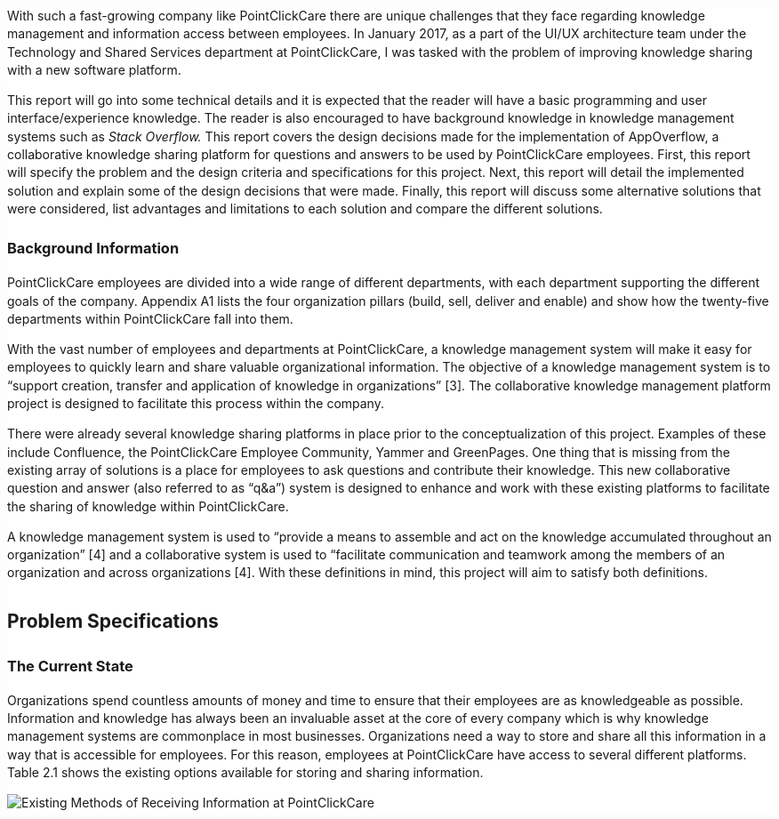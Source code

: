 With such a fast-growing company like PointClickCare there are unique challenges that they face regarding knowledge management and information access between employees. In January 2017, as a part of the UI/UX architecture team under the Technology and Shared Services department at PointClickCare, I was tasked with the problem of improving knowledge sharing with a new software platform.

This report will go into some technical details and it is expected that the reader will have a basic programming and user interface/experience knowledge. The reader is also encouraged to have background knowledge in knowledge management systems such as *Stack Overflow.* This report covers the design decisions made for the implementation of AppOverflow, a collaborative knowledge sharing platform for questions and answers to be used by PointClickCare employees. First, this report will specify the problem and the design criteria and specifications for this project. Next, this report will detail the implemented solution and explain some of the design decisions that were made. Finally, this report will discuss some alternative solutions that were considered, list advantages and limitations to each solution and compare the different solutions.

### Background Information

PointClickCare employees are divided into a wide range of different departments, with each department supporting the different goals of the company. Appendix A1 lists the four organization pillars (build, sell, deliver and enable) and show how the twenty-five departments within PointClickCare fall into them.

With the vast number of employees and departments at PointClickCare, a knowledge management system will make it easy for employees to quickly learn and share valuable organizational information. The objective of a knowledge management system is to “support creation, transfer and application of knowledge in organizations” [3]. The collaborative knowledge management platform project is designed to facilitate this process within the company.

There were already several knowledge sharing platforms in place prior to the conceptualization of this project. Examples of these include Confluence, the PointClickCare Employee Community, Yammer and GreenPages. One thing that is missing from the existing array of solutions is a place for employees to ask questions and contribute their knowledge. This new collaborative question and answer (also referred to as “q&a”) system is designed to enhance and work with these existing platforms to facilitate the sharing of knowledge within PointClickCare.

A knowledge management system is used to “provide a means to assemble and act on the knowledge accumulated throughout an organization” [4] and a collaborative system is used to “facilitate communication and teamwork among the members of an organization and across organizations [4]. With these definitions in mind, this project will aim to satisfy both definitions.

## Problem Specifications

### The Current State

Organizations spend countless amounts of money and time to ensure that their employees are as knowledgeable as possible. Information and knowledge has always been an invaluable asset at the core of every company which is why knowledge management systems are commonplace in most businesses. Organizations need a way to store and share all this information in a way that is accessible for employees. For this reason, employees at PointClickCare have access to several different platforms. Table 2.1 shows the existing options available for storing and sharing information.

![*Existing Methods of Receiving Information at PointClickCare*](https://cdn-images-1.medium.com/max/2000/1*qlOdTVuZps76l6ha3PRriw.png)
